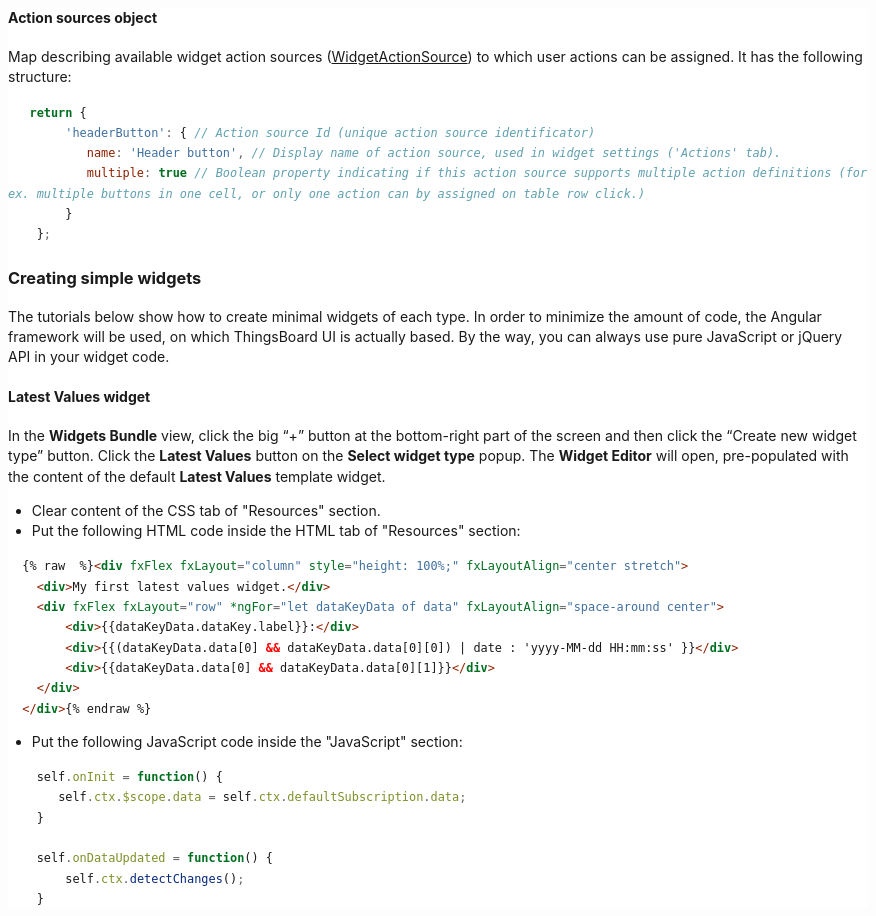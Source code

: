 #### Action sources object

Map describing available widget action sources ([WidgetActionSource](https://github.com/thingsboard/thingsboard/blob/13e6b10b7ab830e64d31b99614a9d95a1a25928a/ui-ngx/src/app/shared/models/widget.models.ts#L118)) to which user actions can be assigned. It has the following structure:

```javascript
   return {
        'headerButton': { // Action source Id (unique action source identificator)
           name: 'Header button', // Display name of action source, used in widget settings ('Actions' tab).
           multiple: true // Boolean property indicating if this action source supports multiple action definitions (for ex. multiple buttons in one cell, or only one action can by assigned on table row click.)
        }
    };   
```

### Creating simple widgets 

The tutorials below show how to create minimal widgets of each type.
In order to minimize the amount of code, the Angular framework will be used, on which ThingsBoard UI is actually based.
By the way, you can always use pure JavaScript or jQuery API in your widget code.

#### Latest Values widget

In the **Widgets Bundle** view, click the big “+” button at the bottom-right part of the screen and then click the “Create new widget type” button.
Click the **Latest Values** button on the **Select widget type** popup.
The **Widget Editor** will open, pre-populated with the content of the default **Latest Values** template widget.

 - Clear content of the CSS tab of "Resources" section.
 - Put the following HTML code inside the HTML tab of "Resources" section:
  
```html
  {% raw  %}<div fxFlex fxLayout="column" style="height: 100%;" fxLayoutAlign="center stretch">
    <div>My first latest values widget.</div>
    <div fxFlex fxLayout="row" *ngFor="let dataKeyData of data" fxLayoutAlign="space-around center">
        <div>{{dataKeyData.dataKey.label}}:</div>
        <div>{{(dataKeyData.data[0] && dataKeyData.data[0][0]) | date : 'yyyy-MM-dd HH:mm:ss' }}</div>
        <div>{{dataKeyData.data[0] && dataKeyData.data[0][1]}}</div>
    </div>
  </div>{% endraw %}
```

 - Put the following JavaScript code inside the "JavaScript" section:
 
```javascript
    self.onInit = function() {
       self.ctx.$scope.data = self.ctx.defaultSubscription.data;
    }
        
    self.onDataUpdated = function() {
        self.ctx.detectChanges();
    }
```
